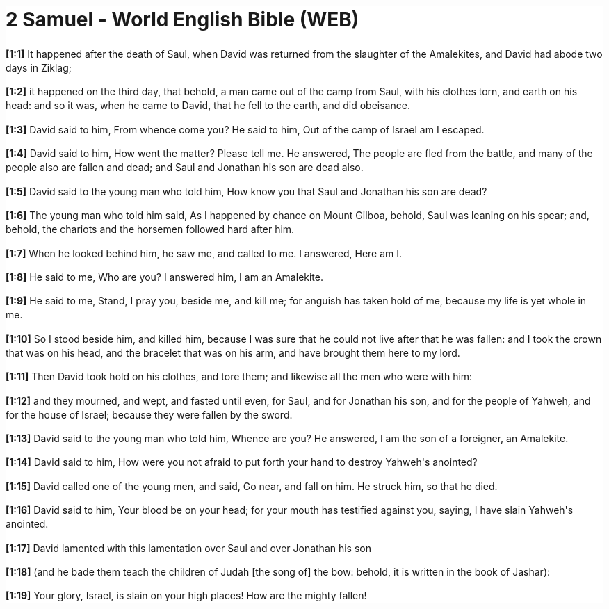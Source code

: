 # 2 Samuel - World English Bible (WEB)

**[1:1]** It happened after the death of Saul, when David was returned from the slaughter of the Amalekites, and David had abode two days in Ziklag;

**[1:2]** it happened on the third day, that behold, a man came out of the camp from Saul, with his clothes torn, and earth on his head: and so it was, when he came to David, that he fell to the earth, and did obeisance.

**[1:3]** David said to him, From whence come you? He said to him, Out of the camp of Israel am I escaped.

**[1:4]** David said to him, How went the matter? Please tell me. He answered, The people are fled from the battle, and many of the people also are fallen and dead; and Saul and Jonathan his son are dead also.

**[1:5]** David said to the young man who told him, How know you that Saul and Jonathan his son are dead?

**[1:6]** The young man who told him said, As I happened by chance on Mount Gilboa, behold, Saul was leaning on his spear; and, behold, the chariots and the horsemen followed hard after him.

**[1:7]** When he looked behind him, he saw me, and called to me. I answered, Here am I.

**[1:8]** He said to me, Who are you? I answered him, I am an Amalekite.

**[1:9]** He said to me, Stand, I pray you, beside me, and kill me; for anguish has taken hold of me, because my life is yet whole in me.

**[1:10]** So I stood beside him, and killed him, because I was sure that he could not live after that he was fallen: and I took the crown that was on his head, and the bracelet that was on his arm, and have brought them here to my lord.

**[1:11]** Then David took hold on his clothes, and tore them; and likewise all the men who were with him:

**[1:12]** and they mourned, and wept, and fasted until even, for Saul, and for Jonathan his son, and for the people of Yahweh, and for the house of Israel; because they were fallen by the sword.

**[1:13]** David said to the young man who told him, Whence are you? He answered, I am the son of a foreigner, an Amalekite.

**[1:14]** David said to him, How were you not afraid to put forth your hand to destroy Yahweh's anointed?

**[1:15]** David called one of the young men, and said, Go near, and fall on him. He struck him, so that he died.

**[1:16]** David said to him, Your blood be on your head; for your mouth has testified against you, saying, I have slain Yahweh's anointed.

**[1:17]** David lamented with this lamentation over Saul and over Jonathan his son

**[1:18]** (and he bade them teach the children of Judah [the song of] the bow: behold, it is written in the book of Jashar):

**[1:19]** Your glory, Israel, is slain on your high places! How are the mighty fallen!
